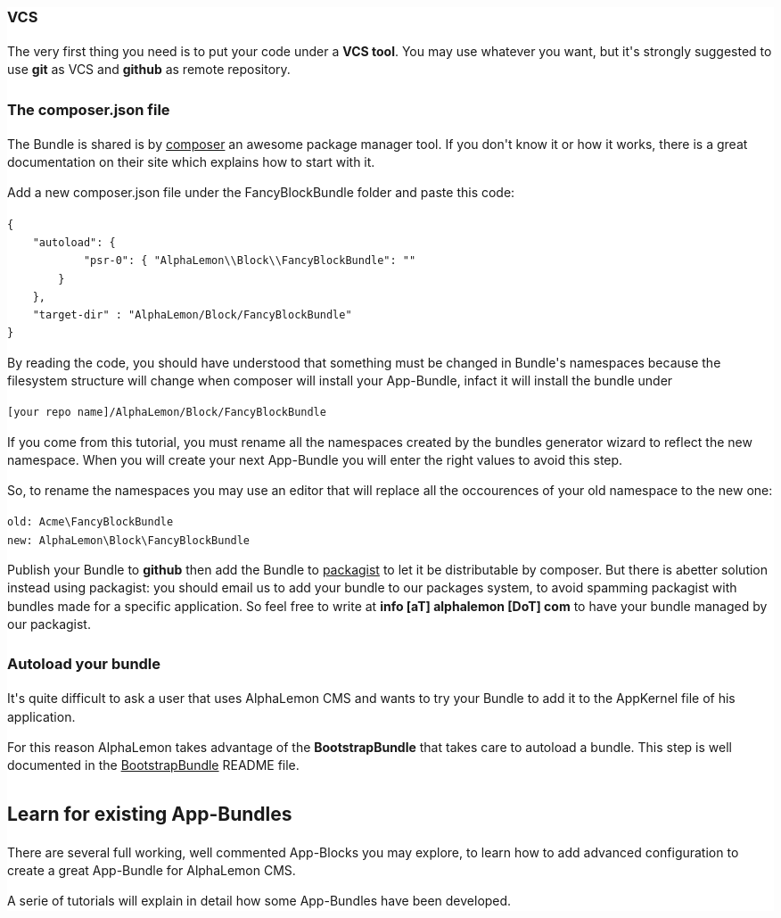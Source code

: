 ### VCS
The very first thing you need is to put your code under a **VCS tool**. You may use whatever you want, but it's strongly suggested to 
use **git** as VCS and **github** as remote repository.

### The composer.json file
The Bundle is shared is by [composer](http://getcomposer.org) an awesome package manager tool. If you don't know it or how it works, there 
is a great documentation on their site which explains how to start with it.

Add a new composer.json file under the FancyBlockBundle folder and paste this code:

    {
        "autoload": {
                "psr-0": { "AlphaLemon\\Block\\FancyBlockBundle": ""
            }
        },
        "target-dir" : "AlphaLemon/Block/FancyBlockBundle"
    }

By reading the code, you should have understood that something must be changed in Bundle's namespaces because the filesystem 
structure will change when composer will install your App-Bundle, infact it will install the bundle under 

    [your repo name]/AlphaLemon/Block/FancyBlockBundle

If you come from this tutorial, you must rename all the namespaces created by the bundles generator wizard to reflect the new
namespace. When you will create your next App-Bundle you will enter the right values to avoid this step. 

So, to rename the namespaces you may use an editor that will replace all the occourences of your old namespace to the new one:

    old: Acme\FancyBlockBundle
    new: AlphaLemon\Block\FancyBlockBundle

Publish your Bundle to **github** then add the Bundle to [packagist](http://packagist.org) to let it be distributable by composer.
But there is abetter solution instead using packagist: you should email us to add your bundle to our packages system, to avoid 
spamming packagist with bundles made for a specific application. So feel free to write at **info [aT] alphalemon [DoT] com** to have
your bundle managed by our packagist.


### Autoload your bundle
It's quite difficult to ask a user that uses AlphaLemon CMS and wants to try your Bundle to add it to the AppKernel file of his
application.

For this reason AlphaLemon takes advantage of the **BootstrapBundle** that takes care to autoload a bundle. This step is well
documented in the [BootstrapBundle](http://github.com/alphalemon/bootstrapbundle) README file.

## Learn for existing App-Bundles
There are several full working, well commented App-Blocks you may explore, to learn how to add advanced configuration to create a
great App-Bundle for AlphaLemon CMS.

A serie of tutorials will explain in detail how some App-Bundles have been developed.